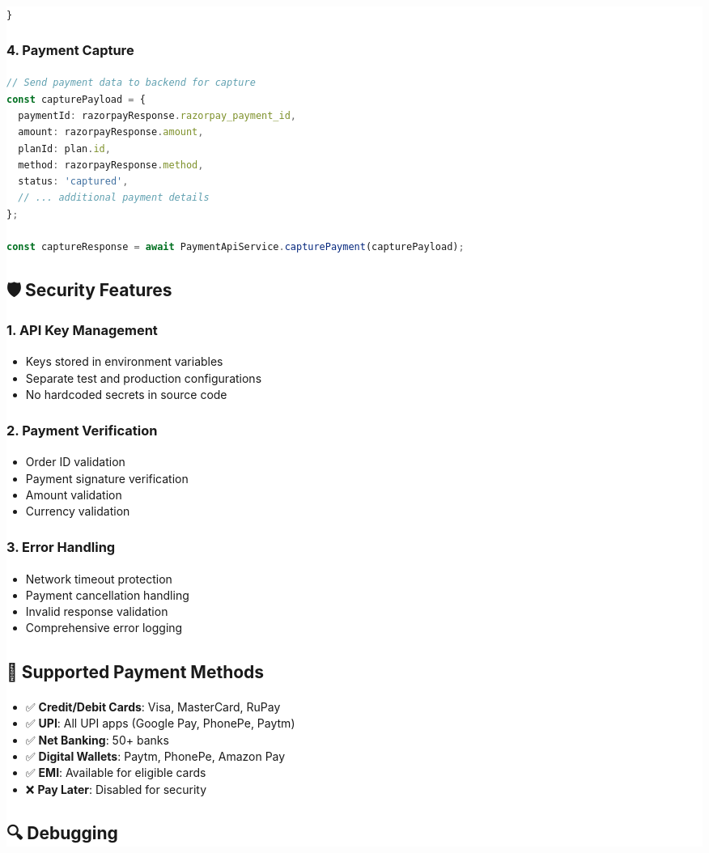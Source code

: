```typescript
}
```

### 4. Payment Capture

```typescript
// Send payment data to backend for capture
const capturePayload = {
  paymentId: razorpayResponse.razorpay_payment_id,
  amount: razorpayResponse.amount,
  planId: plan.id,
  method: razorpayResponse.method,
  status: 'captured',
  // ... additional payment details
};

const captureResponse = await PaymentApiService.capturePayment(capturePayload);
```

## 🛡️ Security Features

### 1. API Key Management

- Keys stored in environment variables
- Separate test and production configurations
- No hardcoded secrets in source code

### 2. Payment Verification

- Order ID validation
- Payment signature verification
- Amount validation
- Currency validation

### 3. Error Handling

- Network timeout protection
- Payment cancellation handling
- Invalid response validation
- Comprehensive error logging

## 📱 Supported Payment Methods

- ✅ **Credit/Debit Cards**: Visa, MasterCard, RuPay
- ✅ **UPI**: All UPI apps (Google Pay, PhonePe, Paytm)
- ✅ **Net Banking**: 50+ banks
- ✅ **Digital Wallets**: Paytm, PhonePe, Amazon Pay
- ✅ **EMI**: Available for eligible cards
- ❌ **Pay Later**: Disabled for security

## 🔍 Debugging
